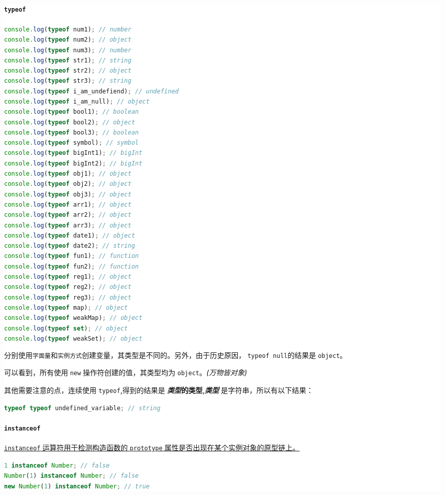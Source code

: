 #### `typeof`

```javascript
console.log(typeof num1); // number
console.log(typeof num2); // object
console.log(typeof num3); // number
console.log(typeof str1); // string
console.log(typeof str2); // object
console.log(typeof str3); // string
console.log(typeof i_am_undefiend); // undefined
console.log(typeof i_am_null); // object
console.log(typeof bool1); // boolean
console.log(typeof bool2); // object
console.log(typeof bool3); // boolean
console.log(typeof symbol); // symbol
console.log(typeof bigInt1); // bigInt
console.log(typeof bigInt2); // bigInt
console.log(typeof obj1); // object
console.log(typeof obj2); // object
console.log(typeof obj3); // object
console.log(typeof arr1); // object
console.log(typeof arr2); // object
console.log(typeof arr3); // object
console.log(typeof date1); // object
console.log(typeof date2); // string
console.log(typeof fun1); // function
console.log(typeof fun2); // function
console.log(typeof reg1); // object
console.log(typeof reg2); // object
console.log(typeof reg3); // object
console.log(typeof map); // object
console.log(typeof weakMap); // object
console.log(typeof set); // object
console.log(typeof weakSet); // object
```

分别使用`字面量`和`实例方式`创建变量，其类型是不同的。另外，由于历史原因， `typeof null`的结果是 `object`。

可以看到，所有使用 `new` 操作符创建的值，其类型均为 `object`。_(万物皆对象)_

其他需要注意的点，连续使用 `typeof`,得到的结果是 ***类型*的类型**,**_类型_** 是字符串，所以有以下结果：

```javascript
typeof typeof undefined_variable; // string
```

#### `instanceof`

[`instanceof` 运算符用于检测构造函数的 `prototype` 属性是否出现在某个实例对象的原型链上。](https://developer.mozilla.org/en-US/docs/Web/JavaScript/Reference/Operators/instanceof)

```javascript
1 instanceof Number; // false
Number(1) instanceof Number; // false
new Number(1) instanceof Number; // true
```
